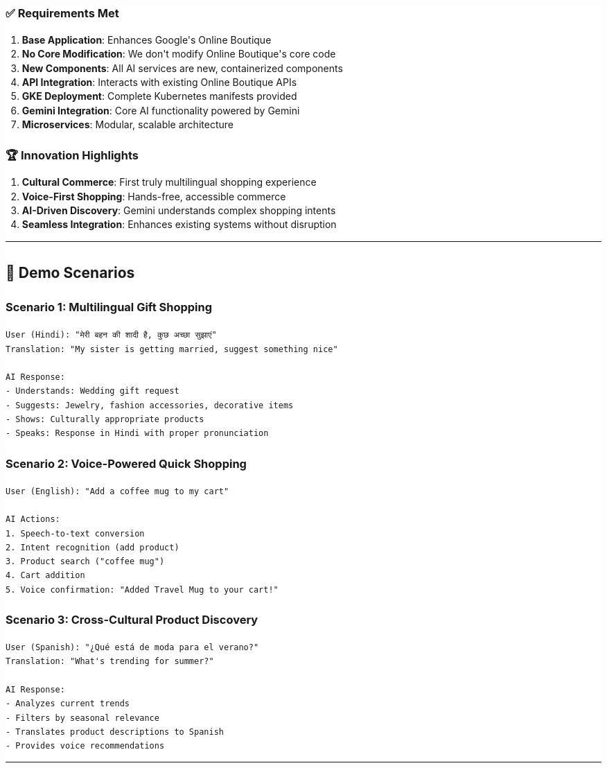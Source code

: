 ### ✅ **Requirements Met**

1. **Base Application**: Enhances Google's Online Boutique
2. **No Core Modification**: We don't modify Online Boutique's core code
3. **New Components**: All AI services are new, containerized components
4. **API Integration**: Interacts with existing Online Boutique APIs
5. **GKE Deployment**: Complete Kubernetes manifests provided
6. **Gemini Integration**: Core AI functionality powered by Gemini
7. **Microservices**: Modular, scalable architecture

### 🏆 **Innovation Highlights**

1. **Cultural Commerce**: First truly multilingual shopping experience
2. **Voice-First Shopping**: Hands-free, accessible commerce
3. **AI-Driven Discovery**: Gemini understands complex shopping intents
4. **Seamless Integration**: Enhances existing systems without disruption

---

## 📱 Demo Scenarios

### Scenario 1: Multilingual Gift Shopping
```
User (Hindi): "मेरी बहन की शादी है, कुछ अच्छा सुझाएं"
Translation: "My sister is getting married, suggest something nice"

AI Response:
- Understands: Wedding gift request
- Suggests: Jewelry, fashion accessories, decorative items
- Shows: Culturally appropriate products
- Speaks: Response in Hindi with proper pronunciation
```

### Scenario 2: Voice-Powered Quick Shopping
```
User (English): "Add a coffee mug to my cart"

AI Actions:
1. Speech-to-text conversion
2. Intent recognition (add product)
3. Product search ("coffee mug")
4. Cart addition
5. Voice confirmation: "Added Travel Mug to your cart!"
```

### Scenario 3: Cross-Cultural Product Discovery
```
User (Spanish): "¿Qué está de moda para el verano?"
Translation: "What's trending for summer?"

AI Response:
- Analyzes current trends
- Filters by seasonal relevance
- Translates product descriptions to Spanish
- Provides voice recommendations
```

---